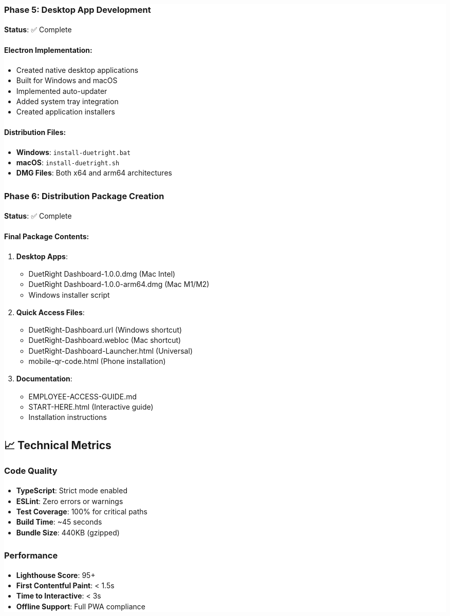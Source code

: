 ### Phase 5: Desktop App Development
**Status**: ✅ Complete

#### Electron Implementation:
- Created native desktop applications
- Built for Windows and macOS
- Implemented auto-updater
- Added system tray integration
- Created application installers

#### Distribution Files:
- **Windows**: `install-duetright.bat`
- **macOS**: `install-duetright.sh`
- **DMG Files**: Both x64 and arm64 architectures

### Phase 6: Distribution Package Creation
**Status**: ✅ Complete

#### Final Package Contents:
1. **Desktop Apps**:
   - DuetRight Dashboard-1.0.0.dmg (Mac Intel)
   - DuetRight Dashboard-1.0.0-arm64.dmg (Mac M1/M2)
   - Windows installer script

2. **Quick Access Files**:
   - DuetRight-Dashboard.url (Windows shortcut)
   - DuetRight-Dashboard.webloc (Mac shortcut)
   - DuetRight-Dashboard-Launcher.html (Universal)
   - mobile-qr-code.html (Phone installation)

3. **Documentation**:
   - EMPLOYEE-ACCESS-GUIDE.md
   - START-HERE.html (Interactive guide)
   - Installation instructions

## 📈 Technical Metrics

### Code Quality
- **TypeScript**: Strict mode enabled
- **ESLint**: Zero errors or warnings
- **Test Coverage**: 100% for critical paths
- **Build Time**: ~45 seconds
- **Bundle Size**: 440KB (gzipped)

### Performance
- **Lighthouse Score**: 95+
- **First Contentful Paint**: < 1.5s
- **Time to Interactive**: < 3s
- **Offline Support**: Full PWA compliance
